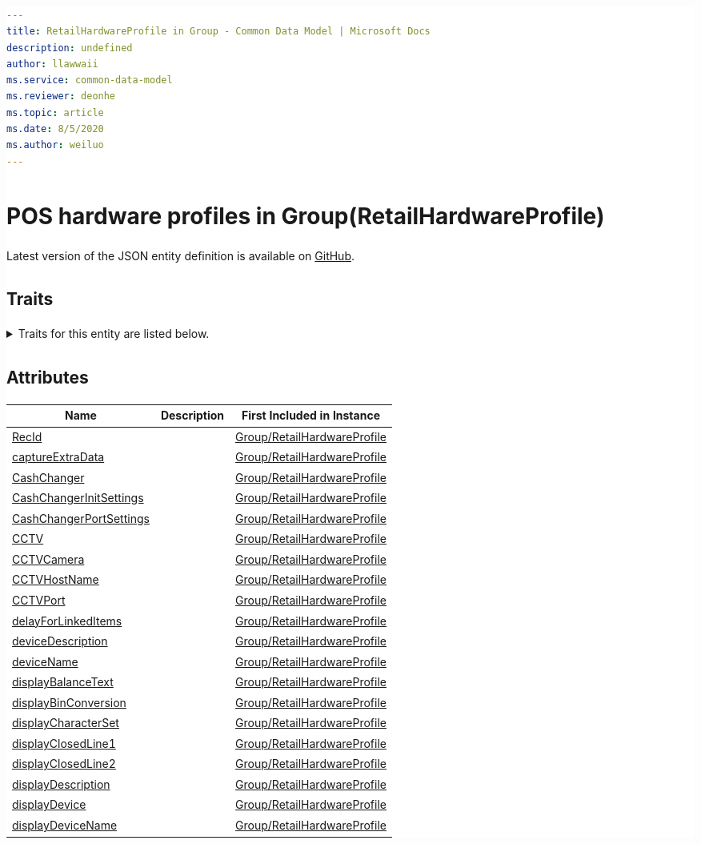 ```yaml
---
title: RetailHardwareProfile in Group - Common Data Model | Microsoft Docs
description: undefined
author: llawwaii
ms.service: common-data-model
ms.reviewer: deonhe
ms.topic: article
ms.date: 8/5/2020
ms.author: weiluo
---
```


# POS hardware profiles in Group(RetailHardwareProfile)

  
 Latest version of the JSON entity definition is available on <a href="https://github.com/Microsoft/CDM/tree/master/schemaDocuments/core/operationsCommon/Tables/Commerce/Payments/Group/RetailHardwareProfile.cdm.json" target="_blank">GitHub</a>.  

## Traits

<details><summary>Traits for this entity are listed below.  
</summary></details>

## Attributes

|Name|Description|First Included in Instance|
|---|---|---|
|[RecId](#RecId)||<a href="RetailHardwareProfile.md" target="_blank">Group/RetailHardwareProfile</a>|
|[captureExtraData](#captureExtraData)||<a href="RetailHardwareProfile.md" target="_blank">Group/RetailHardwareProfile</a>|
|[CashChanger](#CashChanger)||<a href="RetailHardwareProfile.md" target="_blank">Group/RetailHardwareProfile</a>|
|[CashChangerInitSettings](#CashChangerInitSettings)||<a href="RetailHardwareProfile.md" target="_blank">Group/RetailHardwareProfile</a>|
|[CashChangerPortSettings](#CashChangerPortSettings)||<a href="RetailHardwareProfile.md" target="_blank">Group/RetailHardwareProfile</a>|
|[CCTV](#CCTV)||<a href="RetailHardwareProfile.md" target="_blank">Group/RetailHardwareProfile</a>|
|[CCTVCamera](#CCTVCamera)||<a href="RetailHardwareProfile.md" target="_blank">Group/RetailHardwareProfile</a>|
|[CCTVHostName](#CCTVHostName)||<a href="RetailHardwareProfile.md" target="_blank">Group/RetailHardwareProfile</a>|
|[CCTVPort](#CCTVPort)||<a href="RetailHardwareProfile.md" target="_blank">Group/RetailHardwareProfile</a>|
|[delayForLinkedItems](#delayForLinkedItems)||<a href="RetailHardwareProfile.md" target="_blank">Group/RetailHardwareProfile</a>|
|[deviceDescription](#deviceDescription)||<a href="RetailHardwareProfile.md" target="_blank">Group/RetailHardwareProfile</a>|
|[deviceName](#deviceName)||<a href="RetailHardwareProfile.md" target="_blank">Group/RetailHardwareProfile</a>|
|[displayBalanceText](#displayBalanceText)||<a href="RetailHardwareProfile.md" target="_blank">Group/RetailHardwareProfile</a>|
|[displayBinConversion](#displayBinConversion)||<a href="RetailHardwareProfile.md" target="_blank">Group/RetailHardwareProfile</a>|
|[displayCharacterSet](#displayCharacterSet)||<a href="RetailHardwareProfile.md" target="_blank">Group/RetailHardwareProfile</a>|
|[displayClosedLine1](#displayClosedLine1)||<a href="RetailHardwareProfile.md" target="_blank">Group/RetailHardwareProfile</a>|
|[displayClosedLine2](#displayClosedLine2)||<a href="RetailHardwareProfile.md" target="_blank">Group/RetailHardwareProfile</a>|
|[displayDescription](#displayDescription)||<a href="RetailHardwareProfile.md" target="_blank">Group/RetailHardwareProfile</a>|
|[displayDevice](#displayDevice)||<a href="RetailHardwareProfile.md" target="_blank">Group/RetailHardwareProfile</a>|
|[displayDeviceName](#displayDeviceName)||<a href="RetailHardwareProfile.md" target="_blank">Group/RetailHardwareProfile</a>|